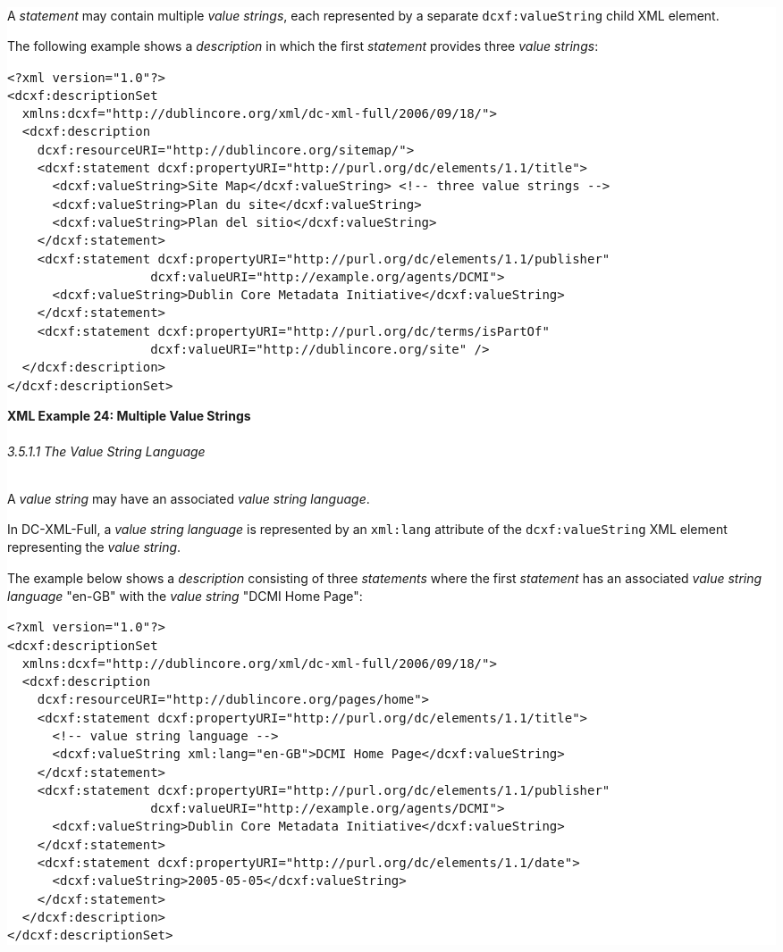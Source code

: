 A _statement_ may contain multiple _value strings_, each represented by a separate <tt>dcxf:valueString</tt> child XML element.

The following example shows a _description_ in which the first _statement_ provides three _value strings_:

<pre>&lt;?xml version="1.0"?&gt;
&lt;dcxf:descriptionSet
  xmlns:dcxf="http://dublincore.org/xml/dc-xml-full/2006/09/18/"&gt;
  &lt;dcxf:description
    dcxf:resourceURI="http://dublincore.org/sitemap/"&gt;
    &lt;dcxf:statement dcxf:propertyURI="http://purl.org/dc/elements/1.1/title"&gt;
      &lt;dcxf:valueString&gt;Site Map&lt;/dcxf:valueString&gt; &lt;!-- three value strings --&gt;
      &lt;dcxf:valueString&gt;Plan du site&lt;/dcxf:valueString&gt;
      &lt;dcxf:valueString&gt;Plan del sitio&lt;/dcxf:valueString&gt;
    &lt;/dcxf:statement&gt;
    &lt;dcxf:statement dcxf:propertyURI="http://purl.org/dc/elements/1.1/publisher"
                   dcxf:valueURI="http://example.org/agents/DCMI"&gt;
      &lt;dcxf:valueString&gt;Dublin Core Metadata Initiative&lt;/dcxf:valueString&gt;
    &lt;/dcxf:statement&gt;
    &lt;dcxf:statement dcxf:propertyURI="http://purl.org/dc/terms/isPartOf"
                   dcxf:valueURI="http://dublincore.org/site" /&gt;
  &lt;/dcxf:description&gt;
&lt;/dcxf:descriptionSet&gt;
</pre>

**XML Example 24: Multiple Value Strings**

###### 3.5.1.1 The Value String Language

A _value string_ may have an associated _value string language_.

In DC-XML-Full, a _value string language_ is represented by an <tt>xml:lang</tt> attribute of the <tt>dcxf:valueString</tt> XML element representing the _value string_.

The example below shows a _description_ consisting of three _statements_ where the first _statement_ has an associated _value string language_ "en-GB" with the _value string_ "DCMI Home Page":

<pre>&lt;?xml version="1.0"?&gt;
&lt;dcxf:descriptionSet
  xmlns:dcxf="http://dublincore.org/xml/dc-xml-full/2006/09/18/"&gt;
  &lt;dcxf:description
    dcxf:resourceURI="http://dublincore.org/pages/home"&gt;
    &lt;dcxf:statement dcxf:propertyURI="http://purl.org/dc/elements/1.1/title"&gt;
      &lt;!-- value string language --&gt;
      &lt;dcxf:valueString xml:lang="en-GB"&gt;DCMI Home Page&lt;/dcxf:valueString&gt;
    &lt;/dcxf:statement&gt;
    &lt;dcxf:statement dcxf:propertyURI="http://purl.org/dc/elements/1.1/publisher"
                   dcxf:valueURI="http://example.org/agents/DCMI"&gt;
      &lt;dcxf:valueString&gt;Dublin Core Metadata Initiative&lt;/dcxf:valueString&gt;
    &lt;/dcxf:statement&gt;
    &lt;dcxf:statement dcxf:propertyURI="http://purl.org/dc/elements/1.1/date"&gt;
      &lt;dcxf:valueString&gt;2005-05-05&lt;/dcxf:valueString&gt;
    &lt;/dcxf:statement&gt;
  &lt;/dcxf:description&gt;
&lt;/dcxf:descriptionSet&gt;
</pre>
